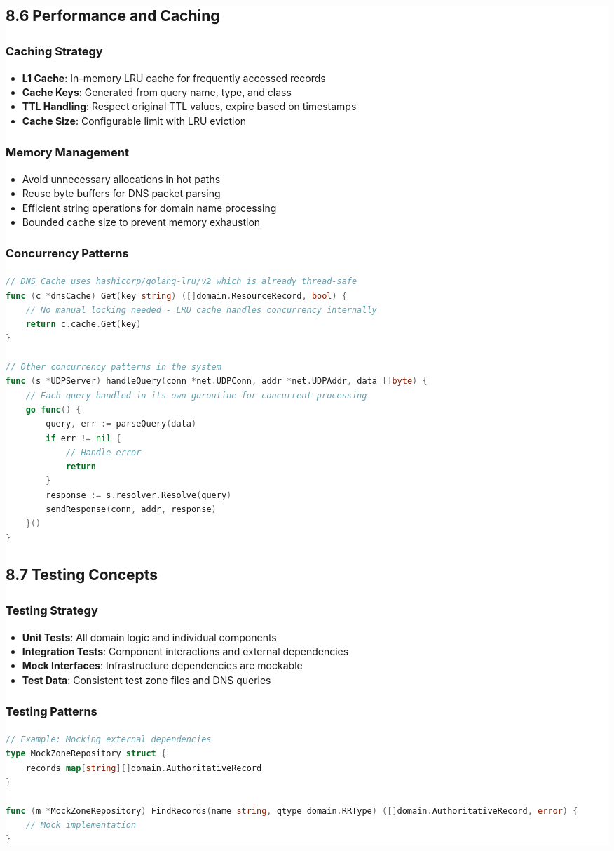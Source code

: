 ## 8.6 Performance and Caching

### Caching Strategy
- **L1 Cache**: In-memory LRU cache for frequently accessed records
- **Cache Keys**: Generated from query name, type, and class
- **TTL Handling**: Respect original TTL values, expire based on timestamps
- **Cache Size**: Configurable limit with LRU eviction

### Memory Management
- Avoid unnecessary allocations in hot paths
- Reuse byte buffers for DNS packet parsing
- Efficient string operations for domain name processing
- Bounded cache size to prevent memory exhaustion

### Concurrency Patterns
```go
// DNS Cache uses hashicorp/golang-lru/v2 which is already thread-safe
func (c *dnsCache) Get(key string) ([]domain.ResourceRecord, bool) {
    // No manual locking needed - LRU cache handles concurrency internally
    return c.cache.Get(key)
}

// Other concurrency patterns in the system
func (s *UDPServer) handleQuery(conn *net.UDPConn, addr *net.UDPAddr, data []byte) {
    // Each query handled in its own goroutine for concurrent processing
    go func() {
        query, err := parseQuery(data)
        if err != nil {
            // Handle error
            return
        }
        response := s.resolver.Resolve(query)
        sendResponse(conn, addr, response)
    }()
}
```

## 8.7 Testing Concepts

### Testing Strategy
- **Unit Tests**: All domain logic and individual components
- **Integration Tests**: Component interactions and external dependencies
- **Mock Interfaces**: Infrastructure dependencies are mockable
- **Test Data**: Consistent test zone files and DNS queries

### Testing Patterns
```go
// Example: Mocking external dependencies
type MockZoneRepository struct {
    records map[string][]domain.AuthoritativeRecord
}

func (m *MockZoneRepository) FindRecords(name string, qtype domain.RRType) ([]domain.AuthoritativeRecord, error) {
    // Mock implementation
}
```
